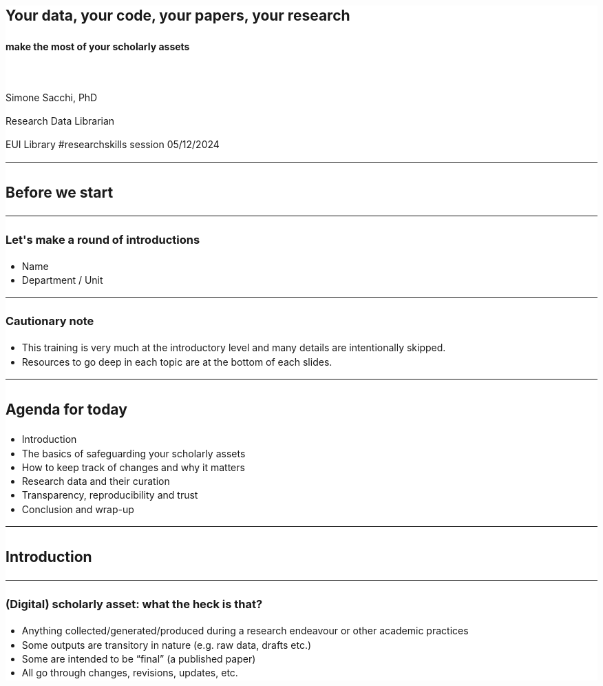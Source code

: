 ## Your data, your code, your papers, your research
#### make the most of your scholarly assets


&nbsp;

Simone Sacchi, PhD

Research Data Librarian

EUI Library #researchskills session 05/12/2024



---

## Before we start

----

### Let's make a round of introductions

* Name
* Department / Unit

----

### Cautionary note

* This training is very much at the introductory level and many details are intentionally skipped.
* Resources to go deep in each topic are at the bottom of each slides.

---

## Agenda for today
- Introduction
- The basics of safeguarding your scholarly assets 
- How to keep track of changes and why it matters
- Research data and their curation
- Transparency, reproducibility and trust
- Conclusion and wrap-up

---

## Introduction

----

### (Digital) scholarly asset: what the heck is that?

- Anything collected/generated/produced during a research endeavour or other academic practices
- Some outputs are transitory in nature (e.g. raw data, drafts etc.)
- Some are intended to be “final” (a published paper)
- All go through changes, revisions, updates, etc.
